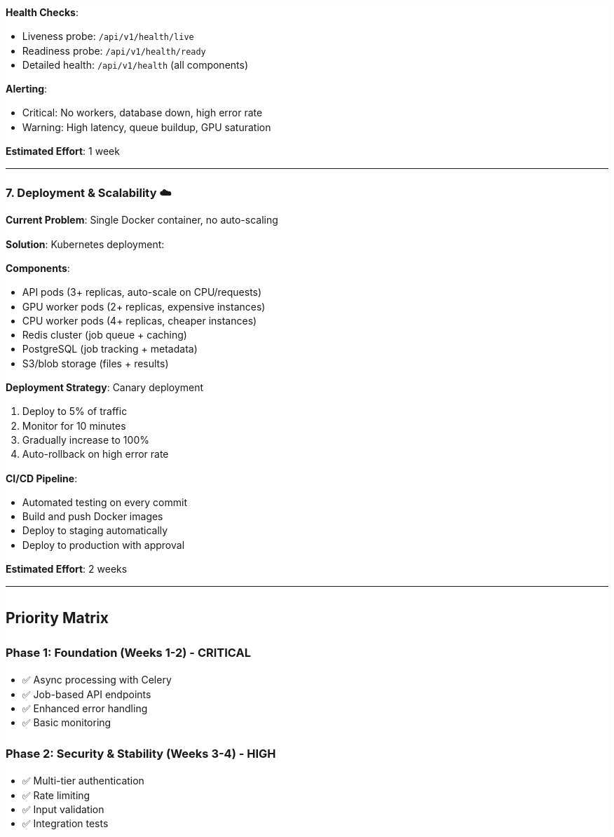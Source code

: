 **Health Checks**:
- Liveness probe: `/api/v1/health/live`
- Readiness probe: `/api/v1/health/ready`
- Detailed health: `/api/v1/health` (all components)

**Alerting**:
- Critical: No workers, database down, high error rate
- Warning: High latency, queue buildup, GPU saturation

**Estimated Effort**: 1 week

---

### 7. **Deployment & Scalability** ☁️

**Current Problem**: Single Docker container, no auto-scaling

**Solution**: Kubernetes deployment:

**Components**:
- API pods (3+ replicas, auto-scale on CPU/requests)
- GPU worker pods (2+ replicas, expensive instances)
- CPU worker pods (4+ replicas, cheaper instances)
- Redis cluster (job queue + caching)
- PostgreSQL (job tracking + metadata)
- S3/blob storage (files + results)

**Deployment Strategy**: Canary deployment
1. Deploy to 5% of traffic
2. Monitor for 10 minutes
3. Gradually increase to 100%
4. Auto-rollback on high error rate

**CI/CD Pipeline**:
- Automated testing on every commit
- Build and push Docker images
- Deploy to staging automatically
- Deploy to production with approval

**Estimated Effort**: 2 weeks

---

## Priority Matrix

### Phase 1: Foundation (Weeks 1-2) - **CRITICAL**
- ✅ Async processing with Celery
- ✅ Job-based API endpoints
- ✅ Enhanced error handling
- ✅ Basic monitoring

### Phase 2: Security & Stability (Weeks 3-4) - **HIGH**
- ✅ Multi-tier authentication
- ✅ Rate limiting
- ✅ Input validation
- ✅ Integration tests
